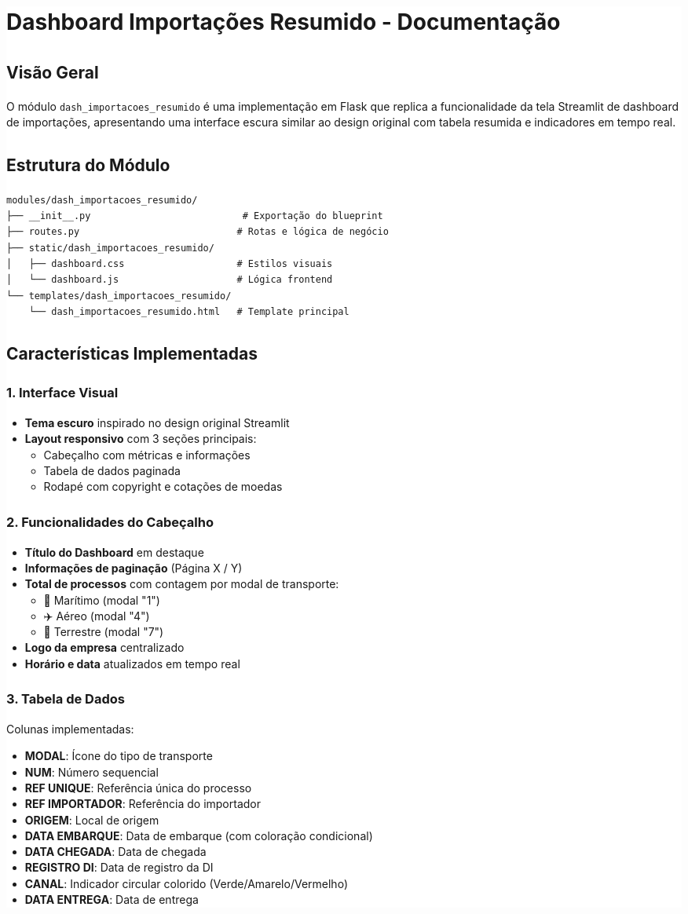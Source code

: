 # Dashboard Importações Resumido - Documentação

## Visão Geral

O módulo `dash_importacoes_resumido` é uma implementação em Flask que replica a funcionalidade da tela Streamlit de dashboard de importações, apresentando uma interface escura similar ao design original com tabela resumida e indicadores em tempo real.

## Estrutura do Módulo

```
modules/dash_importacoes_resumido/
├── __init__.py                           # Exportação do blueprint
├── routes.py                            # Rotas e lógica de negócio
├── static/dash_importacoes_resumido/
│   ├── dashboard.css                    # Estilos visuais
│   └── dashboard.js                     # Lógica frontend
└── templates/dash_importacoes_resumido/
    └── dash_importacoes_resumido.html   # Template principal
```

## Características Implementadas

### 1. Interface Visual
- **Tema escuro** inspirado no design original Streamlit
- **Layout responsivo** com 3 seções principais:
  - Cabeçalho com métricas e informações
  - Tabela de dados paginada
  - Rodapé com copyright e cotações de moedas

### 2. Funcionalidades do Cabeçalho
- **Título do Dashboard** em destaque
- **Informações de paginação** (Página X / Y)
- **Total de processos** com contagem por modal de transporte:
  - 🚤 Marítimo (modal "1")
  - ✈️ Aéreo (modal "4") 
  - 🚚 Terrestre (modal "7")
- **Logo da empresa** centralizado
- **Horário e data** atualizados em tempo real

### 3. Tabela de Dados
Colunas implementadas:
- **MODAL**: Ícone do tipo de transporte
- **NUM**: Número sequencial
- **REF UNIQUE**: Referência única do processo
- **REF IMPORTADOR**: Referência do importador
- **ORIGEM**: Local de origem
- **DATA EMBARQUE**: Data de embarque (com coloração condicional)
- **DATA CHEGADA**: Data de chegada
- **REGISTRO DI**: Data de registro da DI
- **CANAL**: Indicador circular colorido (Verde/Amarelo/Vermelho)
- **DATA ENTREGA**: Data de entrega
